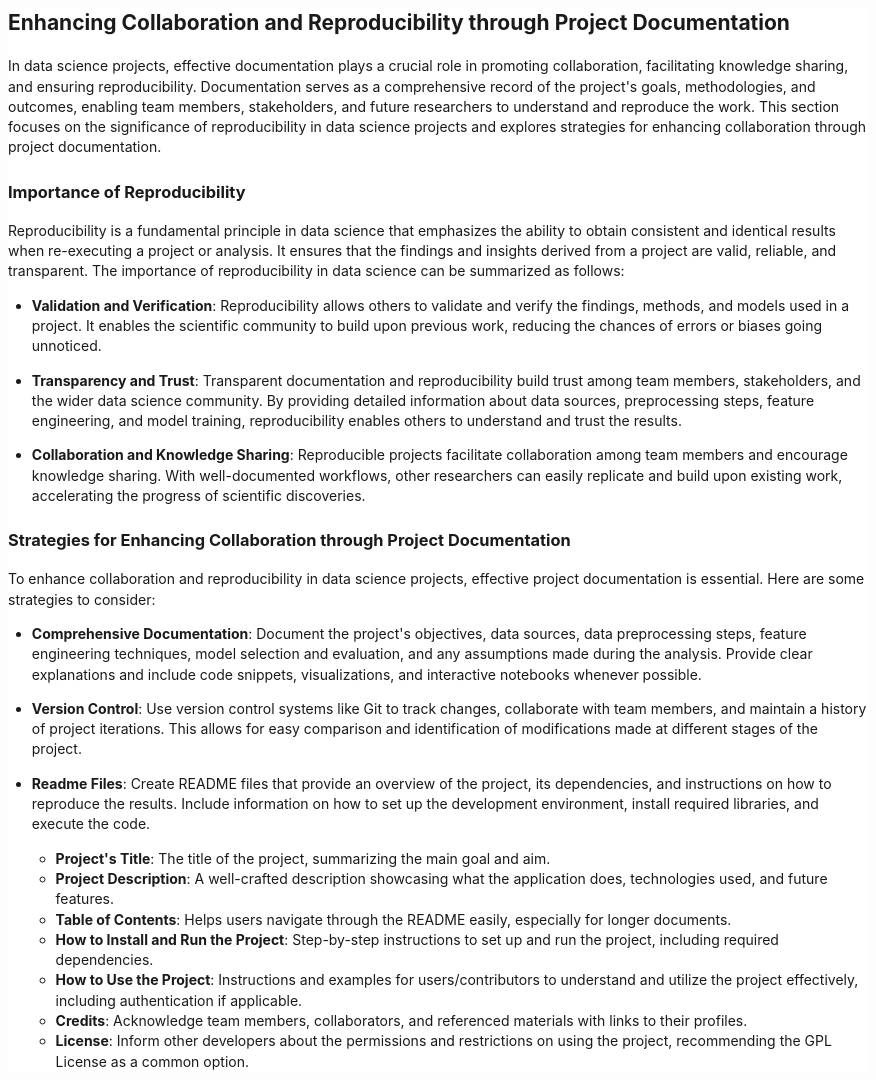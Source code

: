 ## Enhancing Collaboration and Reproducibility through Project Documentation

In data science projects, effective documentation plays a crucial role in promoting collaboration, facilitating knowledge sharing, and ensuring reproducibility. Documentation serves as a comprehensive record of the project's goals, methodologies, and outcomes, enabling team members, stakeholders, and future researchers to understand and reproduce the work. This section focuses on the significance of reproducibility in data science projects and explores strategies for enhancing collaboration through project documentation.

### Importance of Reproducibility

Reproducibility is a fundamental principle in data science that emphasizes the ability to obtain consistent and identical results when re-executing a project or analysis. It ensures that the findings and insights derived from a project are valid, reliable, and transparent. The importance of reproducibility in data science can be summarized as follows:

  * **Validation and Verification**: Reproducibility allows others to validate and verify the findings, methods, and models used in a project. It enables the scientific community to build upon previous work, reducing the chances of errors or biases going unnoticed.

  * **Transparency and Trust**: Transparent documentation and reproducibility build trust among team members, stakeholders, and the wider data science community. By providing detailed information about data sources, preprocessing steps, feature engineering, and model training, reproducibility enables others to understand and trust the results.

  * **Collaboration and Knowledge Sharing**: Reproducible projects facilitate collaboration among team members and encourage knowledge sharing. With well-documented workflows, other researchers can easily replicate and build upon existing work, accelerating the progress of scientific discoveries.

### Strategies for Enhancing Collaboration through Project Documentation

To enhance collaboration and reproducibility in data science projects, effective project documentation is essential. Here are some strategies to consider:

  * **Comprehensive Documentation**: Document the project's objectives, data sources, data preprocessing steps, feature engineering techniques, model selection and evaluation, and any assumptions made during the analysis. Provide clear explanations and include code snippets, visualizations, and interactive notebooks whenever possible.

  * **Version Control**: Use version control systems like Git to track changes, collaborate with team members, and maintain a history of project iterations. This allows for easy comparison and identification of modifications made at different stages of the project.

  * **Readme Files**: Create README files that provide an overview of the project, its dependencies, and instructions on how to reproduce the results. Include information on how to set up the development environment, install required libraries, and execute the code.

    * **Project's Title**: The title of the project, summarizing the main goal and aim.
    * **Project Description**: A well-crafted description showcasing what the application does, technologies used, and future features.
    * **Table of Contents**: Helps users navigate through the README easily, especially for longer documents.
    * **How to Install and Run the Project**: Step-by-step instructions to set up and run the project, including required dependencies.
    * **How to Use the Project**: Instructions and examples for users/contributors to understand and utilize the project effectively, including authentication if applicable.
    * **Credits**: Acknowledge team members, collaborators, and referenced materials with links to their profiles.
    * **License**: Inform other developers about the permissions and restrictions on using the project, recommending the GPL License as a common option.
